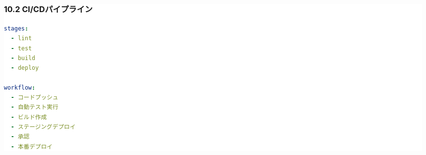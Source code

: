 ### 10.2 CI/CDパイプライン
```yaml
stages:
  - lint
  - test
  - build
  - deploy

workflow:
  - コードプッシュ
  - 自動テスト実行
  - ビルド作成
  - ステージングデプロイ
  - 承認
  - 本番デプロイ
```